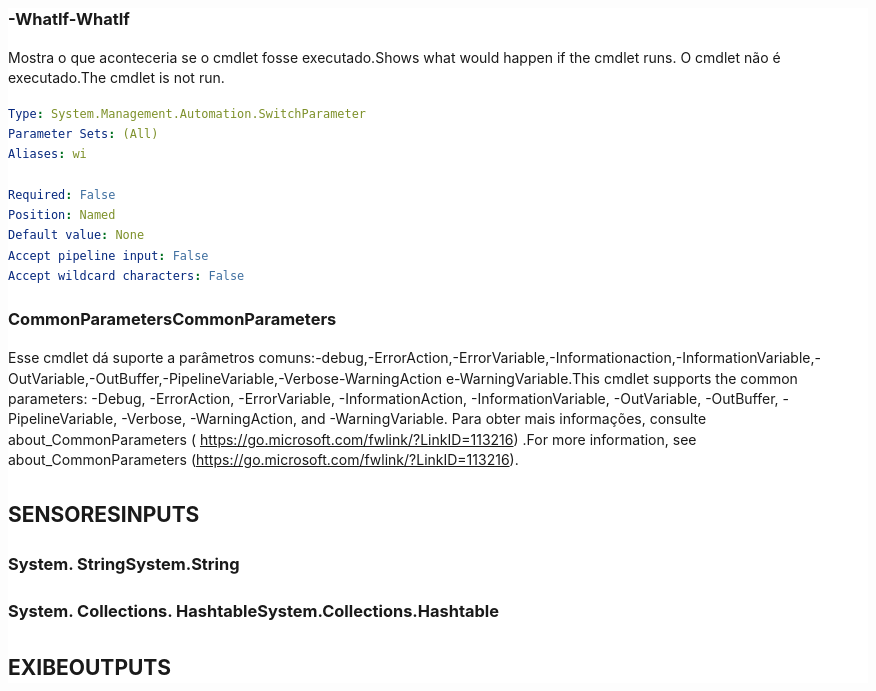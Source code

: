 ### <span data-ttu-id="2e1a3-129">-WhatIf</span><span class="sxs-lookup"><span data-stu-id="2e1a3-129">-WhatIf</span></span>
<span data-ttu-id="2e1a3-130">Mostra o que aconteceria se o cmdlet fosse executado.</span><span class="sxs-lookup"><span data-stu-id="2e1a3-130">Shows what would happen if the cmdlet runs.</span></span>
<span data-ttu-id="2e1a3-131">O cmdlet não é executado.</span><span class="sxs-lookup"><span data-stu-id="2e1a3-131">The cmdlet is not run.</span></span>

```yaml
Type: System.Management.Automation.SwitchParameter
Parameter Sets: (All)
Aliases: wi

Required: False
Position: Named
Default value: None
Accept pipeline input: False
Accept wildcard characters: False
```

### <span data-ttu-id="2e1a3-132">CommonParameters</span><span class="sxs-lookup"><span data-stu-id="2e1a3-132">CommonParameters</span></span>
<span data-ttu-id="2e1a3-133">Esse cmdlet dá suporte a parâmetros comuns:-debug,-ErrorAction,-ErrorVariable,-Informationaction,-InformationVariable,-OutVariable,-OutBuffer,-PipelineVariable,-Verbose-WarningAction e-WarningVariable.</span><span class="sxs-lookup"><span data-stu-id="2e1a3-133">This cmdlet supports the common parameters: -Debug, -ErrorAction, -ErrorVariable, -InformationAction, -InformationVariable, -OutVariable, -OutBuffer, -PipelineVariable, -Verbose, -WarningAction, and -WarningVariable.</span></span> <span data-ttu-id="2e1a3-134">Para obter mais informações, consulte about_CommonParameters ( https://go.microsoft.com/fwlink/?LinkID=113216) .</span><span class="sxs-lookup"><span data-stu-id="2e1a3-134">For more information, see about_CommonParameters (https://go.microsoft.com/fwlink/?LinkID=113216).</span></span>

## <span data-ttu-id="2e1a3-135">SENSORES</span><span class="sxs-lookup"><span data-stu-id="2e1a3-135">INPUTS</span></span>

### <span data-ttu-id="2e1a3-136">System. String</span><span class="sxs-lookup"><span data-stu-id="2e1a3-136">System.String</span></span>

### <span data-ttu-id="2e1a3-137">System. Collections. Hashtable</span><span class="sxs-lookup"><span data-stu-id="2e1a3-137">System.Collections.Hashtable</span></span>

## <span data-ttu-id="2e1a3-138">EXIBE</span><span class="sxs-lookup"><span data-stu-id="2e1a3-138">OUTPUTS</span></span>
